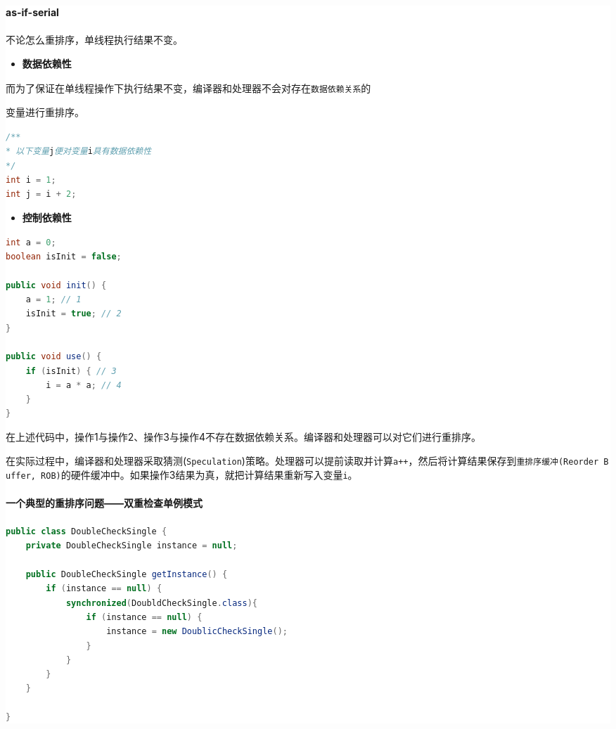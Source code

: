 #### as-if-serial

不论怎么重排序，单线程执行结果不变。

- **数据依赖性**

而为了保证在单线程操作下执行结果不变，编译器和处理器不会对存在`数据依赖关系`的

变量进行重排序。

``` java
/**
* 以下变量j便对变量i具有数据依赖性
*/
int i = 1;
int j = i + 2;
```

- **控制依赖性**

``` java
int a = 0;
boolean isInit = false;

public void init() {
    a = 1; // 1
    isInit = true; // 2
}

public void use() {
    if (isInit) { // 3
        i = a * a; // 4
    }
}
```

在上述代码中，操作1与操作2、操作3与操作4不存在数据依赖关系。编译器和处理器可以对它们进行重排序。

在实际过程中，编译器和处理器采取猜测(`Speculation`)策略。处理器可以提前读取并计算`a++`，然后将计算结果保存到`重排序缓冲(Reorder Buffer, ROB)`的硬件缓冲中。如果操作3结果为真，就把计算结果重新写入变量`i`。

#### 一个典型的重排序问题——双重检查单例模式

``` java
public class DoubleCheckSingle {
    private DoubleCheckSingle instance = null;
    
    public DoubleCheckSingle getInstance() {
        if (instance == null) {
            synchronized(DoubldCheckSingle.class){
                if (instance == null) {
                    instance = new DoublicCheckSingle();
                }
            }
        }
    }
    
}
```
